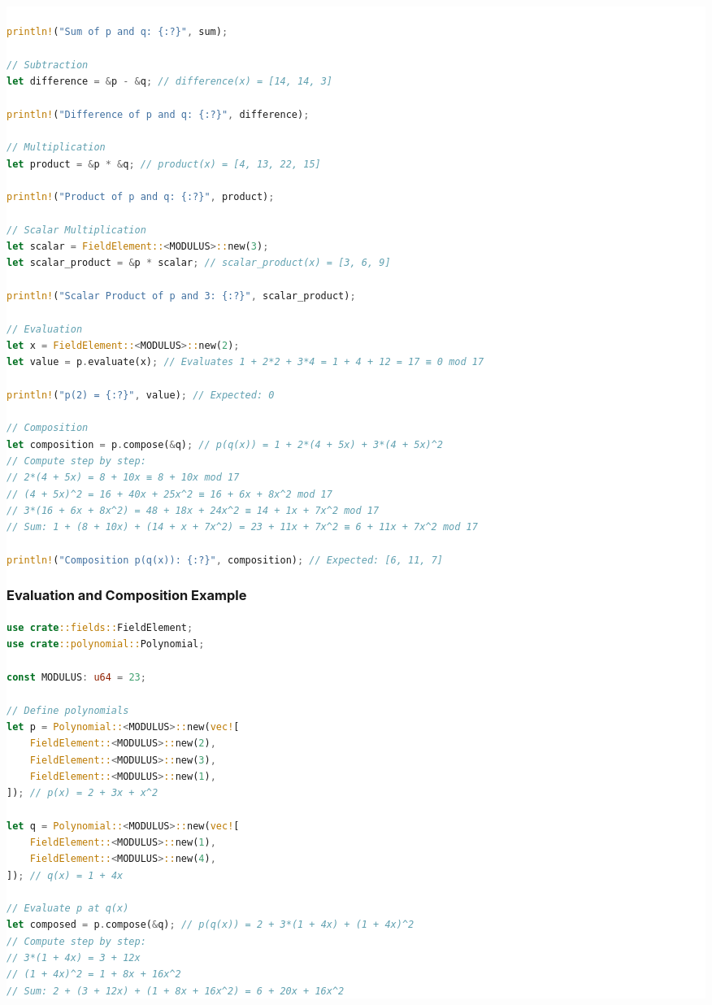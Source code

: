 ```rust

println!("Sum of p and q: {:?}", sum);

// Subtraction
let difference = &p - &q; // difference(x) = [14, 14, 3]

println!("Difference of p and q: {:?}", difference);

// Multiplication
let product = &p * &q; // product(x) = [4, 13, 22, 15]

println!("Product of p and q: {:?}", product);

// Scalar Multiplication
let scalar = FieldElement::<MODULUS>::new(3);
let scalar_product = &p * scalar; // scalar_product(x) = [3, 6, 9]

println!("Scalar Product of p and 3: {:?}", scalar_product);

// Evaluation
let x = FieldElement::<MODULUS>::new(2);
let value = p.evaluate(x); // Evaluates 1 + 2*2 + 3*4 = 1 + 4 + 12 = 17 ≡ 0 mod 17

println!("p(2) = {:?}", value); // Expected: 0

// Composition
let composition = p.compose(&q); // p(q(x)) = 1 + 2*(4 + 5x) + 3*(4 + 5x)^2
// Compute step by step:
// 2*(4 + 5x) = 8 + 10x ≡ 8 + 10x mod 17
// (4 + 5x)^2 = 16 + 40x + 25x^2 ≡ 16 + 6x + 8x^2 mod 17
// 3*(16 + 6x + 8x^2) = 48 + 18x + 24x^2 ≡ 14 + 1x + 7x^2 mod 17
// Sum: 1 + (8 + 10x) + (14 + x + 7x^2) = 23 + 11x + 7x^2 ≡ 6 + 11x + 7x^2 mod 17

println!("Composition p(q(x)): {:?}", composition); // Expected: [6, 11, 7]
```

### Evaluation and Composition Example

```rust
use crate::fields::FieldElement;
use crate::polynomial::Polynomial;

const MODULUS: u64 = 23;

// Define polynomials
let p = Polynomial::<MODULUS>::new(vec![
    FieldElement::<MODULUS>::new(2),
    FieldElement::<MODULUS>::new(3),
    FieldElement::<MODULUS>::new(1),
]); // p(x) = 2 + 3x + x^2

let q = Polynomial::<MODULUS>::new(vec![
    FieldElement::<MODULUS>::new(1),
    FieldElement::<MODULUS>::new(4),
]); // q(x) = 1 + 4x

// Evaluate p at q(x)
let composed = p.compose(&q); // p(q(x)) = 2 + 3*(1 + 4x) + (1 + 4x)^2
// Compute step by step:
// 3*(1 + 4x) = 3 + 12x
// (1 + 4x)^2 = 1 + 8x + 16x^2
// Sum: 2 + (3 + 12x) + (1 + 8x + 16x^2) = 6 + 20x + 16x^2

```